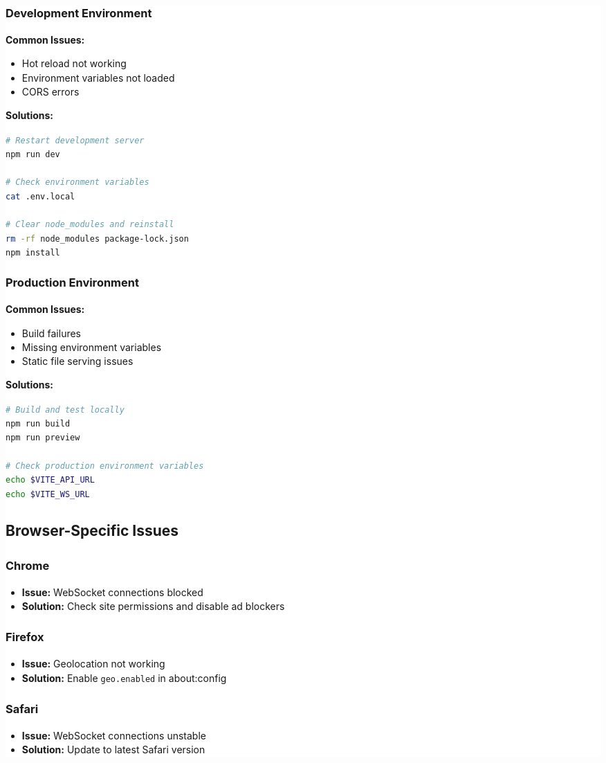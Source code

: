 ### Development Environment

**Common Issues:**
- Hot reload not working
- Environment variables not loaded
- CORS errors

**Solutions:**
```bash
# Restart development server
npm run dev

# Check environment variables
cat .env.local

# Clear node_modules and reinstall
rm -rf node_modules package-lock.json
npm install
```

### Production Environment

**Common Issues:**
- Build failures
- Missing environment variables
- Static file serving issues

**Solutions:**
```bash
# Build and test locally
npm run build
npm run preview

# Check production environment variables
echo $VITE_API_URL
echo $VITE_WS_URL
```

## Browser-Specific Issues

### Chrome
- **Issue:** WebSocket connections blocked
- **Solution:** Check site permissions and disable ad blockers

### Firefox
- **Issue:** Geolocation not working
- **Solution:** Enable `geo.enabled` in about:config

### Safari
- **Issue:** WebSocket connections unstable
- **Solution:** Update to latest Safari version

